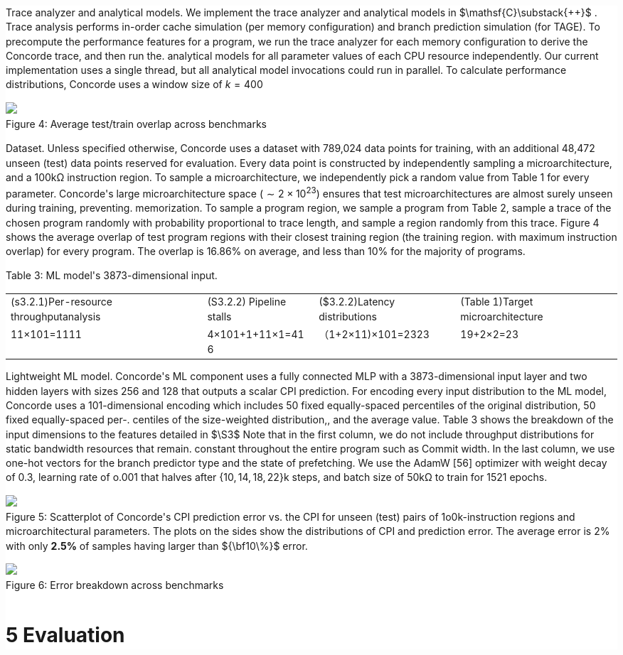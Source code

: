 Trace analyzer and analytical models. We implement the trace analyzer and analytical models in $\mathsf{C}\substack{++}$ . Trace analysis performs in-order cache simulation (per memory configuration) and branch prediction simulation (for TAGE). To precompute the performance features for a program, we run the trace analyzer for each memory configuration to derive the Concorde trace, and then run the. analytical models for all parameter values of each CPU resource independently. Our current implementation uses a single thread, but all analytical model invocations could run in parallel. To calculate performance distributions, Concorde uses a window size of $k=400$  

![](https://static.trancy.org/pdf_images/eeb6d293578f97bab134dcbc8509462d-ocrfmtb0-15/8daa4a8178dc8e4affb25a5b9966810bbe1bce2dbd45c95f734fd56ec7a80e68.jpg)  
Figure 4: Average test/train overlap across benchmarks  

Dataset. Unless specified otherwise, Concorde uses a dataset with 789,024 data points for training, with an additional 48,472 unseen (test) data points reserved for evaluation. Every data point is constructed by independently sampling a microarchitecture, and a $100\mathrm{k\Omega}$ instruction region. To sample a microarchitecture, we independently pick a random value from Table 1 for every parameter. Concorde's large microarchitecture space $(\sim2\times10^{23})$ ensures that test microarchitectures are almost surely unseen during training, preventing. memorization. To sample a program region, we sample a program from Table 2, sample a trace of the chosen program randomly with probability proportional to trace length, and sample a region randomly from this trace. Figure 4 shows the average overlap of test program regions with their closest training region (the training region. with maximum instruction overlap) for every program. The overlap is $16.86\%$ on average, and less than $10\%$ for the majority of programs.  

Table 3: ML model's 3873-dimensional input.   


<html><body><table><tr><td>(s3.2.1)Per-resource throughputanalysis</td><td>(S3.2.2) Pipeline stalls</td><td>($3.2.2)Latency distributions</td><td>(Table 1)Target microarchitecture</td></tr><tr><td>11×101=1111</td><td>4×101+1+11×1=416</td><td>（1+2×11)×101=2323</td><td>19+2×2=23</td></tr></table></body></html>  

Lightweight ML model. Concorde's ML component uses a fully connected MLP with a 3873-dimensional input layer and two hidden layers with sizes 256 and 128 that outputs a scalar CPI prediction. For encoding every input distribution to the ML model, Concorde uses a 101-dimensional encoding which includes 50 fixed equally-spaced percentiles of the original distribution, 50 fixed equally-spaced per-. centiles of the size-weighted distribution,, and the average value. Table 3 shows the breakdown of the input dimensions to the features detailed in $\S3$ Note that in the first column, we do not include throughput distributions for static bandwidth resources that remain. constant throughout the entire program such as Commit width. In the last column, we use one-hot vectors for the branch predictor type and the state of prefetching. We use the AdamW [56] optimizer with weight decay of 0.3, learning rate of o.001 that halves after $\{10,14,18,22\}\mathrm{k}$ steps, and batch size of $50\mathrm{k\Omega}$ to train for 1521 epochs.  

![](https://static.trancy.org/pdf_images/eeb6d293578f97bab134dcbc8509462d-ocrfmtb0-15/172e649b6590a3599b6c8be50c66f01928e16e7b208d3b1d463bcdba814d3f74.jpg)  
Figure 5: Scatterplot of Concorde's CPI prediction error vs. the CPI for unseen (test) pairs of 1o0k-instruction regions and microarchitectural parameters. The plots on the sides show the distributions of CPI and prediction error. The average error is $2\%$ with only $\mathbf{2.5\%}$ of samples having larger than ${\bf10\%}$ error.  

![](https://static.trancy.org/pdf_images/eeb6d293578f97bab134dcbc8509462d-ocrfmtb0-15/17ae366880d09a2898b73bf8fd2ded68f6e3614d14dd68f2078e5d44fe3c0c4c.jpg)  
Figure 6: Error breakdown across benchmarks  

# 5 Evaluation  
